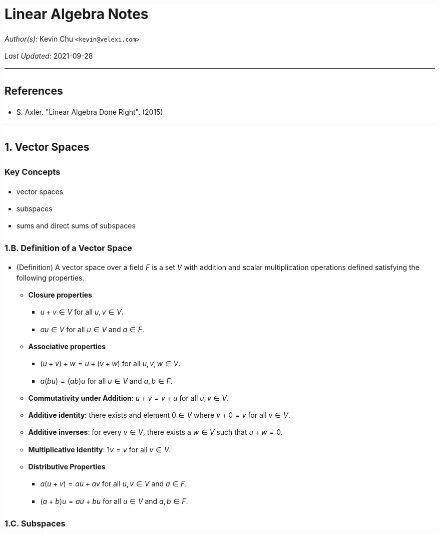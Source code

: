 Linear Algebra Notes
====================

_Author(s)_: Kevin Chu `<kevin@velexi.com>`

_Last Updated_: 2021-09-28

-------------------------------------------------------------------------------

References
----------
* S. Axler. "Linear Algebra Done Right". (2015)

-------------------------------------------------------------------------------

## 1. Vector Spaces

### Key Concepts

* vector spaces

* subspaces

* sums and direct sums of subspaces

### 1.B. Definition of a Vector Space

* (Definition) A vector space over a field $F$ is a set $V$ with addition and
  scalar multiplication operations defined satisfying the following properties.

  * __Closure properties__

    * $u + v \in V$ for all $u, v \in V$.

    * $au \in V$ for all $u \in V$ and $a \in F$.

  * __Associative properties__

    * $(u + v) + w = u + (v + w)$ for all $u, v, w \in V$.

    * $a(bu) = (ab)u$ for all $u \in V$ and $a, b \in F$.

  * __Commutativity under Addition__: $u + v = v + u$ for all $u, v \in V$.

  * __Additive identity__: there exists and element $0 \in V$ where $v + 0 = v$
    for all $v \in V$.

  * __Additive inverses__: for every $v \in V$, there exists a $w \in V$ such
    that $u + w = 0$.

  * __Multiplicative Identity__: $1v = v$ for all $v \in V$.

  * __Distributive Properties__

    * $a(u + v) = au + av$ for all $u, v \in V$ and $a \in F$.

    * $(a +b) u = au + bu$ for all $u \in V$ and $a, b \in F$.

### 1.C. Subspaces
